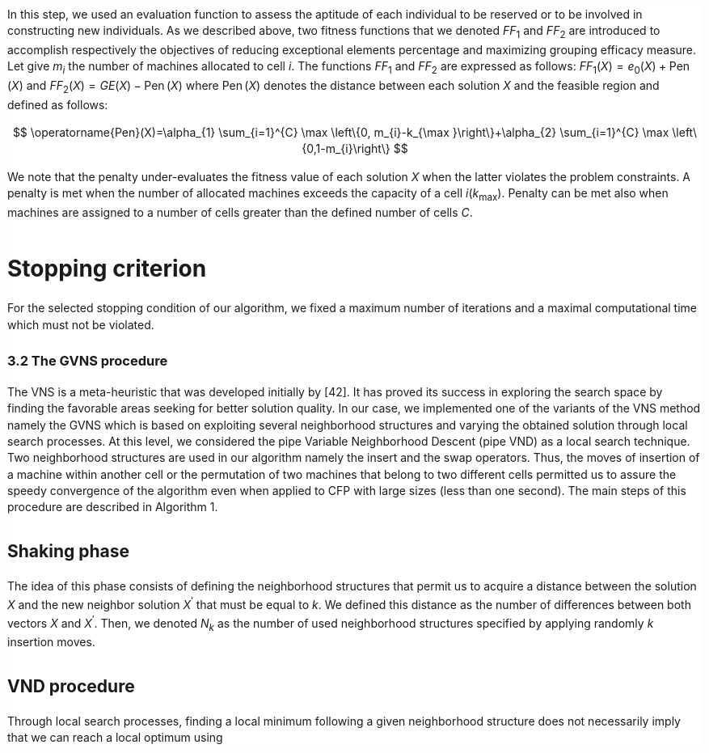 In this step, we used an evaluation function to assess the aptitude of each individual to be reserved or to be involved in constructing new individuals. As we described above, two fitness functions that we denoted $F F_{1}$ and $F F_{2}$ are introduced to accomplish respectively the objectives of reducing exceptional elements percentage and maximizing grouping efficacy measure. Let give $m_{i}$ the number of machines allocated to cell $i$. The functions $F F_{1}$ and $F F_{2}$ are expressed as follows:
$F F_{1}(X)=e_{0}(X)+\operatorname{Pen}(X)$ and $F F_{2}(X)=G E(X)-\operatorname{Pen}(X)$ where $\operatorname{Pen}(X)$ denotes the distance between each solution $X$ and the feasible region and defined as follows:

$$
\operatorname{Pen}(X)=\alpha_{1} \sum_{i=1}^{C} \max \left\{0, m_{i}-k_{\max }\right\}+\alpha_{2} \sum_{i=1}^{C} \max \left\{0,1-m_{i}\right\}
$$

We note that the penalty under-evaluates the fitness value of each solution $X$ when the latter violates the problem constraints. A penalty is met when the number of allocated machines exceeds the capacity of a cell $i\left(k_{\max }\right)$. Penalty can be met also when machines are assigned to a number of cells greater than the defined number of cells $C$.

# Stopping criterion 

For the selected stopping condition of our algorithm, we fixed a maximum number of iterations and a maximal computational time which must not be violated.

### 3.2 The GVNS procedure

The VNS is a meta-heuristic that was developed initially by [42]. It has proved its success in exploring the search space by finding the favorable areas seeking for better solution quality. In our case, we implemented one of the variants of the VNS method namely the GVNS which is based on exploiting several neighborhood structures and varying the obtained solution through local search processes. At this level, we considered the pipe Variable Neighborhood Descent (pipe VND) as a local search technique. Two neighborhood structures are used in our algorithm namely the insert and the swap operators. Thus, the moves of insertion of a machine within another cell or the permutation of two machines that belong to two different cells permitted us to assure the speedy convergence of the algorithm even when applied to CFP with large sizes (less than one second). The main steps of this procedure are described in Algorithm 1.

## Shaking phase

The idea of this phase consists of defining the neighborhood structures that permit us to acquire a distance between the solution $X$ and the new neighbor solution $X^{\prime}$ that must be equal to $k$. We defined this distance as the number of differences between both vectors $X$ and $X^{\prime}$. Then, we denoted $N_{k}$ as the number of used neighborhood structures specified by applying randomly $k$ insertion moves.

## VND procedure

Through local search processes, finding a local minimum following a given neighborhood structure does not necessarily imply that we can reach a local optimum using


[^0]:    (c) Saber Ibrahim saber.ibrahim@gmail.com